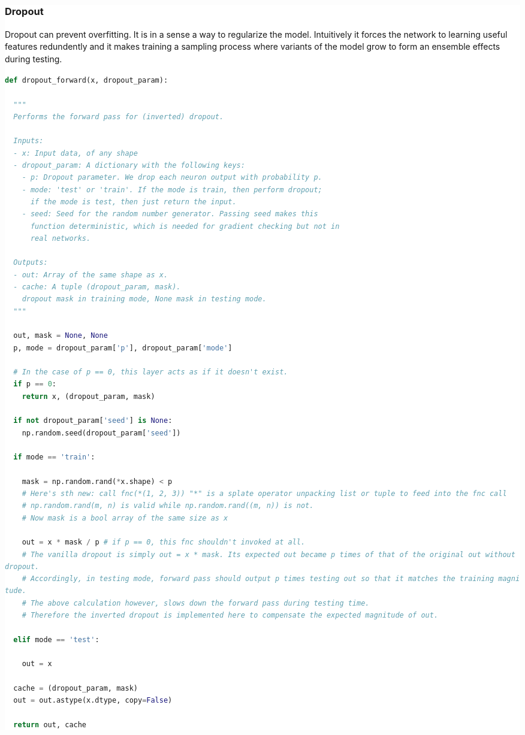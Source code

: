 ### Dropout

Dropout can prevent overfitting. It is in a sense a way to regularize the model. Intuitively it forces the network to learning useful features redundently and it makes training a sampling process where variants of the model grow to form an ensemble effects during testing.

``` python
def dropout_forward(x, dropout_param):

  """
  Performs the forward pass for (inverted) dropout.

  Inputs:
  - x: Input data, of any shape
  - dropout_param: A dictionary with the following keys:
    - p: Dropout parameter. We drop each neuron output with probability p.
    - mode: 'test' or 'train'. If the mode is train, then perform dropout;
      if the mode is test, then just return the input.
    - seed: Seed for the random number generator. Passing seed makes this
      function deterministic, which is needed for gradient checking but not in
      real networks.

  Outputs:
  - out: Array of the same shape as x.
  - cache: A tuple (dropout_param, mask). 
    dropout mask in training mode, None mask in testing mode.
  """
  
  out, mask = None, None
  p, mode = dropout_param['p'], dropout_param['mode']

  # In the case of p == 0, this layer acts as if it doesn't exist.
  if p == 0:
    return x, (dropout_param, mask)

  if not dropout_param['seed'] is None:
    np.random.seed(dropout_param['seed'])

  if mode == 'train':

    mask = np.random.rand(*x.shape) < p 
    # Here's sth new: call fnc(*(1, 2, 3)) "*" is a splate operator unpacking list or tuple to feed into the fnc call
    # np.random.rand(m, n) is valid while np.random.rand((m, n)) is not.
    # Now mask is a bool array of the same size as x

    out = x * mask / p # if p == 0, this fnc shouldn't invoked at all.
    # The vanilla dropout is simply out = x * mask. Its expected out became p times of that of the original out without dropout.
    # Accordingly, in testing mode, forward pass should output p times testing out so that it matches the training magnitude.
    # The above calculation however, slows down the forward pass during testing time.
    # Therefore the inverted dropout is implemented here to compensate the expected magnitude of out.

  elif mode == 'test':
  
    out = x

  cache = (dropout_param, mask)
  out = out.astype(x.dtype, copy=False)

  return out, cache

```